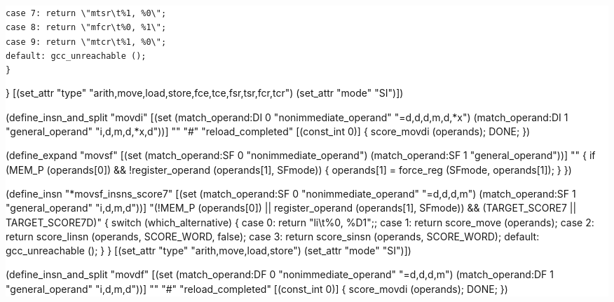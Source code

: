     case 7: return \"mtsr\t%1, %0\";
    case 8: return \"mfcr\t%0, %1\";
    case 9: return \"mtcr\t%1, %0\";
    default: gcc_unreachable ();
    }
}
  [(set_attr "type" "arith,move,load,store,fce,tce,fsr,tsr,fcr,tcr")
   (set_attr "mode" "SI")])

(define_insn_and_split "movdi"
  [(set (match_operand:DI 0 "nonimmediate_operand" "=d,d,d,m,d,*x")
        (match_operand:DI 1 "general_operand" "i,d,m,d,*x,d"))]
  ""
  "#"
  "reload_completed"
  [(const_int 0)]
{
  score_movdi (operands);
  DONE;
})

(define_expand "movsf"
  [(set (match_operand:SF 0 "nonimmediate_operand")
        (match_operand:SF 1 "general_operand"))]
  ""
{
  if (MEM_P (operands[0])
      && !register_operand (operands[1], SFmode))
    {
      operands[1] = force_reg (SFmode, operands[1]);
    }
})

(define_insn "*movsf_insns_score7"
  [(set (match_operand:SF 0 "nonimmediate_operand" "=d,d,d,m")
        (match_operand:SF 1 "general_operand" "i,d,m,d"))]
  "(!MEM_P (operands[0]) || register_operand (operands[1], SFmode))
   && (TARGET_SCORE7 || TARGET_SCORE7D)"
{
  switch (which_alternative)
    {
    case 0: return \"li\t%0, %D1\";;
    case 1: return score_move (operands);
    case 2: return score_linsn (operands, SCORE_WORD, false);
    case 3: return score_sinsn (operands, SCORE_WORD);
    default: gcc_unreachable ();
    }
}
  [(set_attr "type" "arith,move,load,store")
   (set_attr "mode" "SI")])

(define_insn_and_split "movdf"
  [(set (match_operand:DF 0 "nonimmediate_operand" "=d,d,d,m")
        (match_operand:DF 1 "general_operand" "i,d,m,d"))]
  ""
  "#"
  "reload_completed"
  [(const_int 0)]
{
  score_movdi (operands);
  DONE;
})
